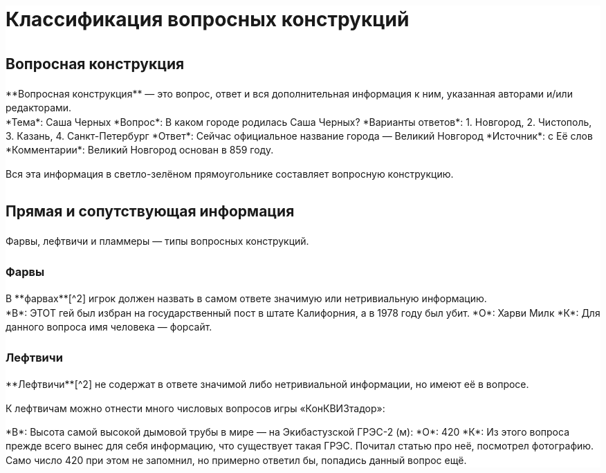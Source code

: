 <a name="Классификация-вопросных-конструкций"></a>
# Классификация вопросных конструкций

<a name="Вопросная-конструкция"></a>
## Вопросная конструкция

<div class="SashaBlockquote" markdown="1">
**Вопросная конструкция** — это вопрос, ответ и вся дополнительная информация к ним, указанная авторами и/или редакторами.
</div>

<div class="SashaGingerinasExample" markdown="1">
*Тема*: Саша Черных
*Вопрос*: В каком городе родилась Саша Черных?
*Варианты ответов*: 1. Новгород, 2. Чистополь, 3. Казань, 4. Санкт-Петербург
*Ответ*: Сейчас официальное название города — Великий Новгород
*Источник*: с Её слов
*Комментарии*: Великий Новгород основан в 859 году.
</div>

Вся эта информация в светло-зелёном прямоугольнике составляет вопросную конструкцию.

<a name="Прямая-и-сопутствующая-информация"></a>
## Прямая и сопутствующая информация

Фарвы, лефтвичи и пламмеры — типы вопросных конструкций.

<a name="Фарвы"></a>
### Фарвы

<div class="SashaBlockquote" markdown="1">
В **фарвах**[^2] игрок должен назвать в самом ответе значимую или нетривиальную информацию.
</div>

<div class="SashaGingerinasExample" markdown="1">
*В*: ЭТОТ гей был избран на государственный пост в штате Калифорния, а в 1978 году был убит.
*О*: Харви Милк
*К*: Для данного вопроса имя человека — форсайт.
</div>

<a name="Лефтвичи"></a>
### Лефтвичи

<div class="SashaBlockquote" markdown="1">
**Лефтвичи**[^2] не содержат в ответе значимой либо нетривиальной информации, но имеют её в вопросе.
</div>

К лефтвичам можно отнести много числовых вопросов игры «КонКВИЗтадор»:

<div class="SashaGingerinasExample" markdown="1">
*В*: Высота самой высокой дымовой трубы в мире — на Экибастузской ГРЭС-2 (м):
*О*: 420
*К*: Из этого вопроса прежде всего вынес для себя информацию, что существует такая ГРЭС. Почитал статью про неё, посмотрел фотографию. Само число 420 при этом не запомнил, но примерно ответил бы, попадись данный вопрос ещё.
</div>


[^1]: от [Форсайт](http://f-ps.ru/) — названия психологического центра — на 2017 места работы Саши Черных;
[^2]: Бретт Фарв, Байрон Лефтвич, Джейк Пламмер — квотербеки НФЛ;
[^3]: производное от имён и фамилий [Елены Десятниковой](https://ok.ru/profile/329953184247) и [Улдуза Гараева](https://ok.ru/ulduz.garaev), повинных в [гибели Пресвятой Великомученицы Кати Десятниковой](http://donday.ru/devushka-naydennaya-mertvoy-v-novoshahtinske-planirovala-svadbu.html);
[^4]: по нику игрока онлайн-джинджерины «КонКВИЗтадор» chenov, который точно отвечал почти на все числовые вопросы в темах «Естественные науки» и «Точные науки».